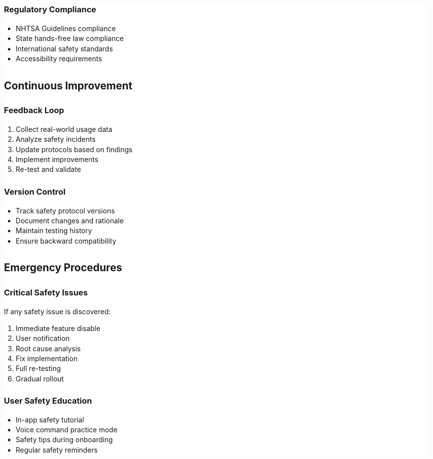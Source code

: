### Regulatory Compliance
- NHTSA Guidelines compliance
- State hands-free law compliance
- International safety standards
- Accessibility requirements

## Continuous Improvement

### Feedback Loop
1. Collect real-world usage data
2. Analyze safety incidents
3. Update protocols based on findings
4. Implement improvements
5. Re-test and validate

### Version Control
- Track safety protocol versions
- Document changes and rationale
- Maintain testing history
- Ensure backward compatibility

## Emergency Procedures

### Critical Safety Issues
If any safety issue is discovered:
1. Immediate feature disable
2. User notification
3. Root cause analysis
4. Fix implementation
5. Full re-testing
6. Gradual rollout

### User Safety Education
- In-app safety tutorial
- Voice command practice mode
- Safety tips during onboarding
- Regular safety reminders